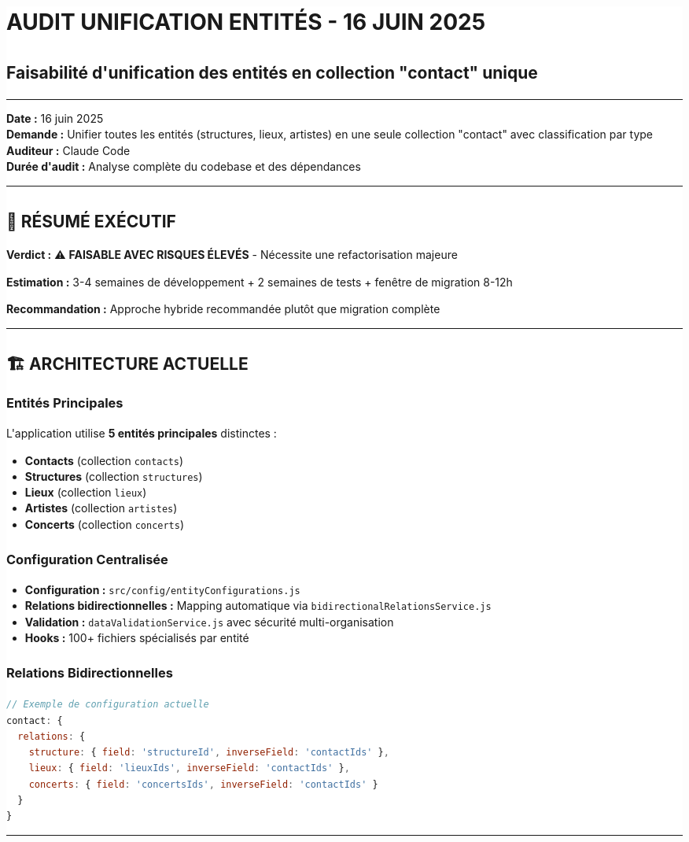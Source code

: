 # AUDIT UNIFICATION ENTITÉS - 16 JUIN 2025
## Faisabilité d'unification des entités en collection "contact" unique

---

**Date :** 16 juin 2025  
**Demande :** Unifier toutes les entités (structures, lieux, artistes) en une seule collection "contact" avec classification par type  
**Auditeur :** Claude Code  
**Durée d'audit :** Analyse complète du codebase et des dépendances  

---

## 🎯 RÉSUMÉ EXÉCUTIF

**Verdict :** ⚠️ **FAISABLE AVEC RISQUES ÉLEVÉS** - Nécessite une refactorisation majeure

**Estimation :** 3-4 semaines de développement + 2 semaines de tests + fenêtre de migration 8-12h

**Recommandation :** Approche hybride recommandée plutôt que migration complète

---

## 🏗️ ARCHITECTURE ACTUELLE

### Entités Principales
L'application utilise **5 entités principales** distinctes :
- **Contacts** (collection `contacts`)
- **Structures** (collection `structures`) 
- **Lieux** (collection `lieux`)
- **Artistes** (collection `artistes`)
- **Concerts** (collection `concerts`)

### Configuration Centralisée
- **Configuration :** `src/config/entityConfigurations.js`
- **Relations bidirectionnelles :** Mapping automatique via `bidirectionalRelationsService.js`
- **Validation :** `dataValidationService.js` avec sécurité multi-organisation
- **Hooks :** 100+ fichiers spécialisés par entité

### Relations Bidirectionnelles
```javascript
// Exemple de configuration actuelle
contact: {
  relations: {
    structure: { field: 'structureId', inverseField: 'contactIds' },
    lieux: { field: 'lieuxIds', inverseField: 'contactIds' },
    concerts: { field: 'concertsIds', inverseField: 'contactIds' }
  }
}
```

---